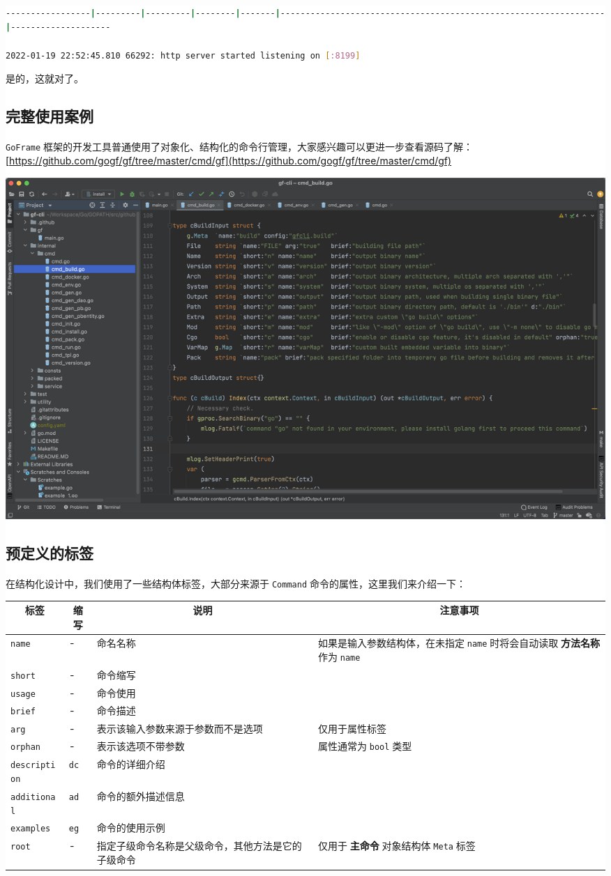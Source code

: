 ```bash
-----------------|---------|---------|--------|-------|-----------------------------------------------------------------|--------------------

2022-01-19 22:52:45.810 66292: http server started listening on [:8199]
```

是的，这就对了。

## 完整使用案例

`GoFrame` 框架的开发工具普通使用了对象化、结构化的命令行管理，大家感兴趣可以更进一步查看源码了解： [https://github.com/gogf/gf/tree/master/cmd/gf](https://github.com/gogf/gf/tree/master/cmd/gf)

![](/markdown/caf99677935d2107ea6f421b43340761.png)

## 预定义的标签

在结构化设计中，我们使用了一些结构体标签，大部分来源于 `Command` 命令的属性，这里我们来介绍一下：

| 标签 | 缩写 | 说明 | 注意事项 |
| --- | --- | --- | --- |
| `name` | - | 命名名称 | 如果是输入参数结构体，在未指定 `name` 时将会自动读取 **方法名称** 作为 `name` |
| `short` | - | 命令缩写 |  |
| `usage` | - | 命令使用 |  |
| `brief` | - | 命令描述 |  |
| `arg` | - | 表示该输入参数来源于参数而不是选项 | 仅用于属性标签 |
| `orphan` | - | 表示该选项不带参数 | 属性通常为 `bool` 类型 |
| `description` | `dc` | 命令的详细介绍 |  |
| `additional` | `ad` | 命令的额外描述信息 |  |
| `examples` | `eg` | 命令的使用示例 |  |
| `root` | - | 指定子级命令名称是父级命令，其他方法是它的子级命令 | 仅用于 **主命令** 对象结构体 `Meta` 标签 |